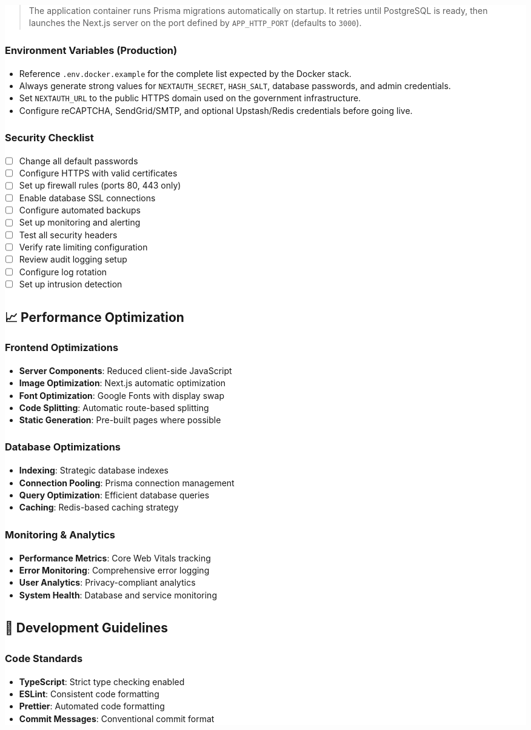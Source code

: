> The application container runs Prisma migrations automatically on startup. It retries until PostgreSQL is ready, then launches the Next.js server on the port defined by `APP_HTTP_PORT` (defaults to `3000`).

### Environment Variables (Production)
- Reference `.env.docker.example` for the complete list expected by the Docker stack.
- Always generate strong values for `NEXTAUTH_SECRET`, `HASH_SALT`, database passwords, and admin credentials.
- Set `NEXTAUTH_URL` to the public HTTPS domain used on the government infrastructure.
- Configure reCAPTCHA, SendGrid/SMTP, and optional Upstash/Redis credentials before going live.

### Security Checklist
- [ ] Change all default passwords
- [ ] Configure HTTPS with valid certificates
- [ ] Set up firewall rules (ports 80, 443 only)
- [ ] Enable database SSL connections
- [ ] Configure automated backups
- [ ] Set up monitoring and alerting
- [ ] Test all security headers
- [ ] Verify rate limiting configuration
- [ ] Review audit logging setup
- [ ] Configure log rotation
- [ ] Set up intrusion detection

## 📈 Performance Optimization

### Frontend Optimizations
- **Server Components**: Reduced client-side JavaScript
- **Image Optimization**: Next.js automatic optimization
- **Font Optimization**: Google Fonts with display swap
- **Code Splitting**: Automatic route-based splitting
- **Static Generation**: Pre-built pages where possible

### Database Optimizations
- **Indexing**: Strategic database indexes
- **Connection Pooling**: Prisma connection management
- **Query Optimization**: Efficient database queries
- **Caching**: Redis-based caching strategy

### Monitoring & Analytics
- **Performance Metrics**: Core Web Vitals tracking
- **Error Monitoring**: Comprehensive error logging
- **User Analytics**: Privacy-compliant analytics
- **System Health**: Database and service monitoring

## 🔧 Development Guidelines

### Code Standards
- **TypeScript**: Strict type checking enabled
- **ESLint**: Consistent code formatting
- **Prettier**: Automated code formatting
- **Commit Messages**: Conventional commit format

